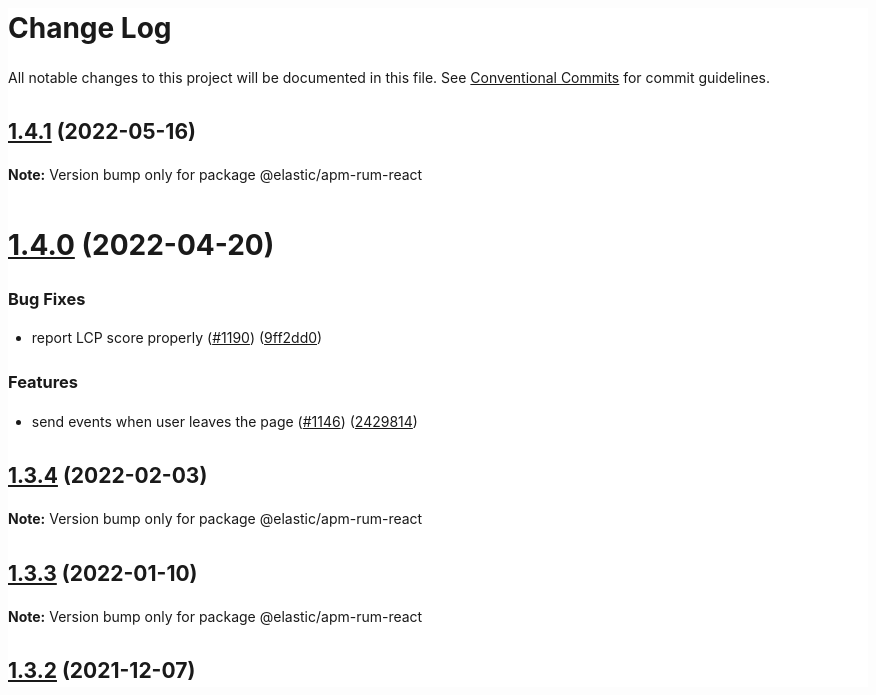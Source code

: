 # Change Log

All notable changes to this project will be documented in this file.
See [Conventional Commits](https://conventionalcommits.org) for commit guidelines.

## [1.4.1](https://github.com/elastic/apm-agent-rum-js/compare/@elastic/apm-rum-react@1.4.0...@elastic/apm-rum-react@1.4.1) (2022-05-16)

**Note:** Version bump only for package @elastic/apm-rum-react





# [1.4.0](https://github.com/elastic/apm-agent-rum-js/compare/@elastic/apm-rum-react@1.3.4...@elastic/apm-rum-react@1.4.0) (2022-04-20)


### Bug Fixes

* report LCP score properly ([#1190](https://github.com/elastic/apm-agent-rum-js/issues/1190)) ([9ff2dd0](https://github.com/elastic/apm-agent-rum-js/commit/9ff2dd0a74e7d1398491dc021d4b96b9ccbeebe8))


### Features

* send events when user leaves the page  ([#1146](https://github.com/elastic/apm-agent-rum-js/issues/1146)) ([2429814](https://github.com/elastic/apm-agent-rum-js/commit/242981446a6a03ffe3b9bb8c1de34a4b1f9195e9))





## [1.3.4](https://github.com/elastic/apm-agent-rum-js/compare/@elastic/apm-rum-react@1.3.3...@elastic/apm-rum-react@1.3.4) (2022-02-03)

**Note:** Version bump only for package @elastic/apm-rum-react





## [1.3.3](https://github.com/elastic/apm-agent-rum-js/compare/@elastic/apm-rum-react@1.3.2...@elastic/apm-rum-react@1.3.3) (2022-01-10)

**Note:** Version bump only for package @elastic/apm-rum-react





## [1.3.2](https://github.com/elastic/apm-agent-rum-js/compare/@elastic/apm-rum-react@1.3.1...@elastic/apm-rum-react@1.3.2) (2021-12-07)
